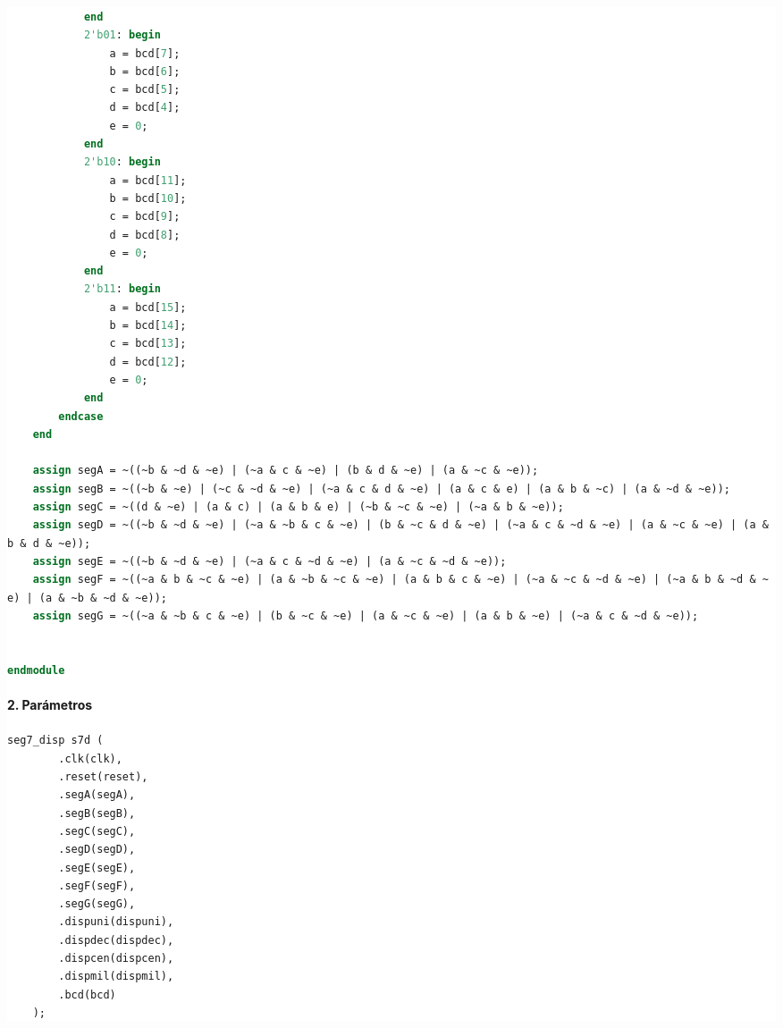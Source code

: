 ```SystemVerilog
            end
            2'b01: begin
                a = bcd[7];
                b = bcd[6];
                c = bcd[5];
                d = bcd[4];
                e = 0;
            end
            2'b10: begin
                a = bcd[11];
                b = bcd[10];
                c = bcd[9];
                d = bcd[8];
                e = 0;
            end
            2'b11: begin
                a = bcd[15];
                b = bcd[14];
                c = bcd[13];
                d = bcd[12];
                e = 0;
            end
        endcase    
    end
    
    assign segA = ~((~b & ~d & ~e) | (~a & c & ~e) | (b & d & ~e) | (a & ~c & ~e)); 
    assign segB = ~((~b & ~e) | (~c & ~d & ~e) | (~a & c & d & ~e) | (a & c & e) | (a & b & ~c) | (a & ~d & ~e));
    assign segC = ~((d & ~e) | (a & c) | (a & b & e) | (~b & ~c & ~e) | (~a & b & ~e));
    assign segD = ~((~b & ~d & ~e) | (~a & ~b & c & ~e) | (b & ~c & d & ~e) | (~a & c & ~d & ~e) | (a & ~c & ~e) | (a & b & d & ~e));
    assign segE = ~((~b & ~d & ~e) | (~a & c & ~d & ~e) | (a & ~c & ~d & ~e));
    assign segF = ~((~a & b & ~c & ~e) | (a & ~b & ~c & ~e) | (a & b & c & ~e) | (~a & ~c & ~d & ~e) | (~a & b & ~d & ~e) | (a & ~b & ~d & ~e));
    assign segG = ~((~a & ~b & c & ~e) | (b & ~c & ~e) | (a & ~c & ~e) | (a & b & ~e) | (~a & c & ~d & ~e));

   
endmodule
```
#### 2. Parámetros
```SystemVerilog
seg7_disp s7d (
        .clk(clk),
        .reset(reset),
        .segA(segA),
        .segB(segB),
        .segC(segC),
        .segD(segD),
        .segE(segE),
        .segF(segF),
        .segG(segG),
        .dispuni(dispuni),
        .dispdec(dispdec),
        .dispcen(dispcen),
        .dispmil(dispmil),
        .bcd(bcd)
    );
```
